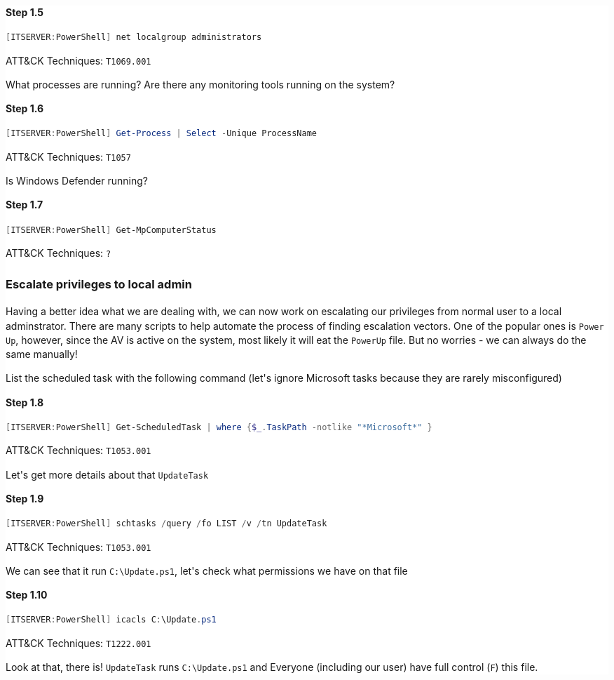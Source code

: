 **Step 1.5**
```PowerShell
[ITSERVER:PowerShell] net localgroup administrators
```
ATT&CK Techniques: `T1069.001`

What processes are running? Are there any monitoring tools running on the system?

**Step 1.6**
```PowerShell
[ITSERVER:PowerShell] Get-Process | Select -Unique ProcessName
```
ATT&CK Techniques: `T1057`

Is Windows Defender running?

**Step 1.7**
```PowerShell
[ITSERVER:PowerShell] Get-MpComputerStatus
```
ATT&CK Techniques: `?`


### Escalate privileges to local admin

Having a better idea what we are dealing with, we can now work on escalating our privileges from normal user to a local adminstrator.
There are many scripts to help automate the process of finding escalation vectors. One of the popular ones is `PowerUp`, however, since the AV is active on the system, most likely it will eat the `PowerUp` file.
But no worries - we can always do the same manually!

List the scheduled task with the following command (let's ignore Microsoft tasks because they are rarely misconfigured)

**Step 1.8**
```PowerShell
[ITSERVER:PowerShell] Get-ScheduledTask | where {$_.TaskPath -notlike "*Microsoft*" }
```
ATT&CK Techniques: `T1053.001`

Let's get more details about that `UpdateTask`

**Step 1.9**
```PowerShell
[ITSERVER:PowerShell] schtasks /query /fo LIST /v /tn UpdateTask
```
ATT&CK Techniques: `T1053.001`

We can see that it run `C:\Update.ps1`, let's check what permissions we have on that file

**Step 1.10**
```PowerShell
[ITSERVER:PowerShell] icacls C:\Update.ps1
```
ATT&CK Techniques: `T1222.001`

Look at that, there is! `UpdateTask` runs `C:\Update.ps1` and Everyone (including our user) have full control (`F`) this file.
